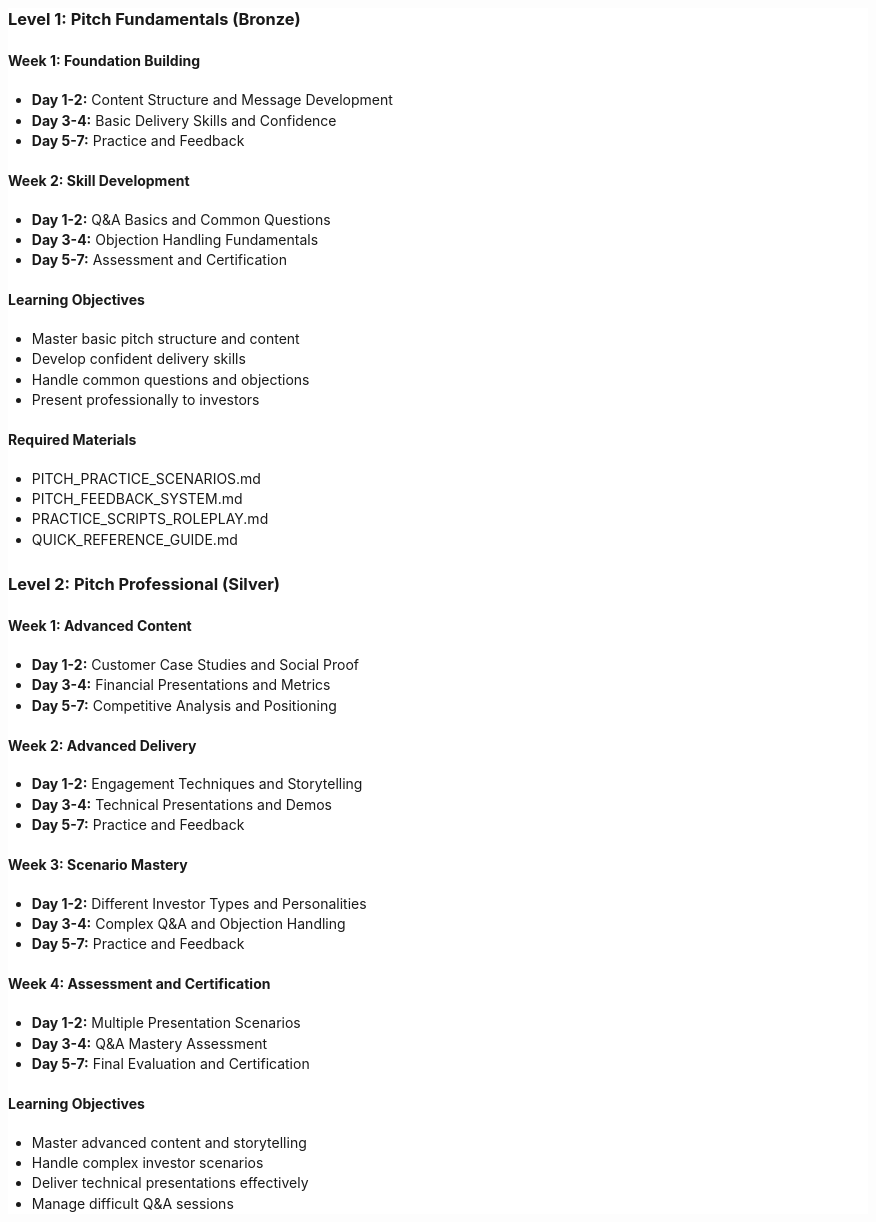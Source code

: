 ### **Level 1: Pitch Fundamentals (Bronze)**

#### **Week 1: Foundation Building**
- **Day 1-2:** Content Structure and Message Development
- **Day 3-4:** Basic Delivery Skills and Confidence
- **Day 5-7:** Practice and Feedback

#### **Week 2: Skill Development**
- **Day 1-2:** Q&A Basics and Common Questions
- **Day 3-4:** Objection Handling Fundamentals
- **Day 5-7:** Assessment and Certification

#### **Learning Objectives**
- Master basic pitch structure and content
- Develop confident delivery skills
- Handle common questions and objections
- Present professionally to investors

#### **Required Materials**
- PITCH_PRACTICE_SCENARIOS.md
- PITCH_FEEDBACK_SYSTEM.md
- PRACTICE_SCRIPTS_ROLEPLAY.md
- QUICK_REFERENCE_GUIDE.md

### **Level 2: Pitch Professional (Silver)**

#### **Week 1: Advanced Content**
- **Day 1-2:** Customer Case Studies and Social Proof
- **Day 3-4:** Financial Presentations and Metrics
- **Day 5-7:** Competitive Analysis and Positioning

#### **Week 2: Advanced Delivery**
- **Day 1-2:** Engagement Techniques and Storytelling
- **Day 3-4:** Technical Presentations and Demos
- **Day 5-7:** Practice and Feedback

#### **Week 3: Scenario Mastery**
- **Day 1-2:** Different Investor Types and Personalities
- **Day 3-4:** Complex Q&A and Objection Handling
- **Day 5-7:** Practice and Feedback

#### **Week 4: Assessment and Certification**
- **Day 1-2:** Multiple Presentation Scenarios
- **Day 3-4:** Q&A Mastery Assessment
- **Day 5-7:** Final Evaluation and Certification

#### **Learning Objectives**
- Master advanced content and storytelling
- Handle complex investor scenarios
- Deliver technical presentations effectively
- Manage difficult Q&A sessions

